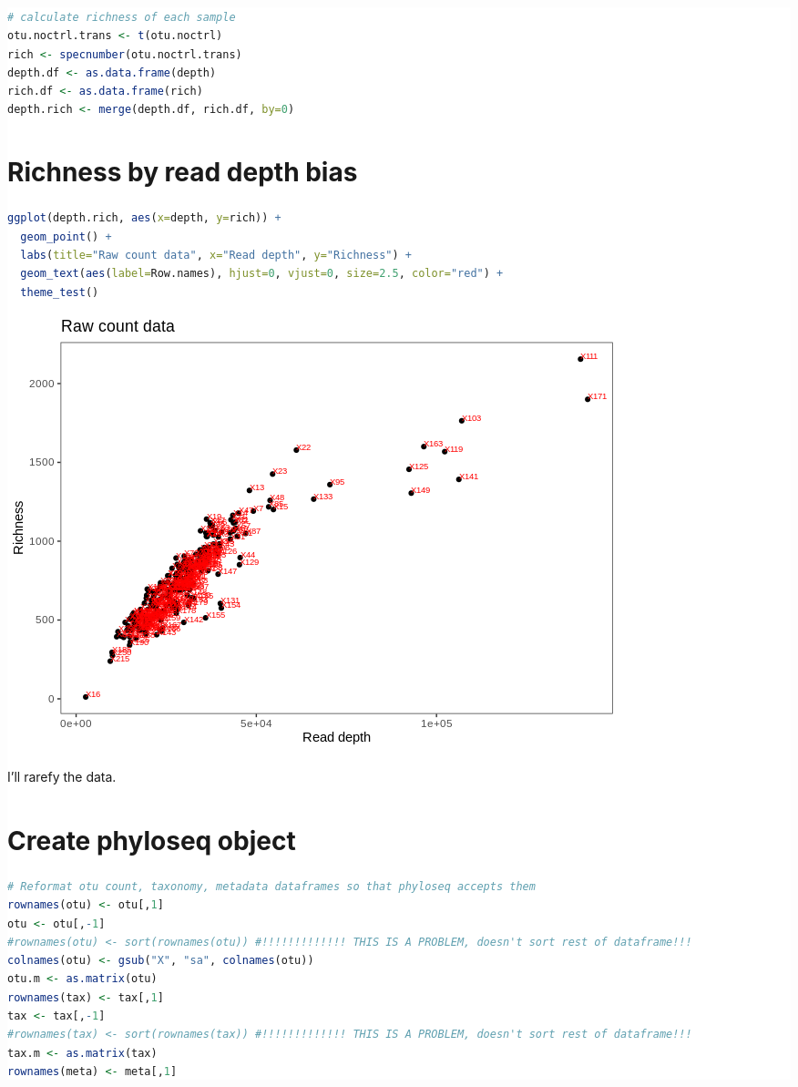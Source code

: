 ``` r
# calculate richness of each sample
otu.noctrl.trans <- t(otu.noctrl)
rich <- specnumber(otu.noctrl.trans) 
depth.df <- as.data.frame(depth)
rich.df <- as.data.frame(rich)
depth.rich <- merge(depth.df, rich.df, by=0)
```

# Richness by read depth bias

``` r
ggplot(depth.rich, aes(x=depth, y=rich)) +
  geom_point() +
  labs(title="Raw count data", x="Read depth", y="Richness") +
  geom_text(aes(label=Row.names), hjust=0, vjust=0, size=2.5, color="red") +
  theme_test()
```

![](01_dunlopgr_rarefy_files/figure-gfm/unnamed-chunk-7-1.png)

I’ll rarefy the
data.

# Create phyloseq object

``` r
# Reformat otu count, taxonomy, metadata dataframes so that phyloseq accepts them
rownames(otu) <- otu[,1]
otu <- otu[,-1]
#rownames(otu) <- sort(rownames(otu)) #!!!!!!!!!!!!! THIS IS A PROBLEM, doesn't sort rest of dataframe!!!
colnames(otu) <- gsub("X", "sa", colnames(otu))
otu.m <- as.matrix(otu)
rownames(tax) <- tax[,1]
tax <- tax[,-1] 
#rownames(tax) <- sort(rownames(tax)) #!!!!!!!!!!!!! THIS IS A PROBLEM, doesn't sort rest of dataframe!!!
tax.m <- as.matrix(tax)
rownames(meta) <- meta[,1]
```